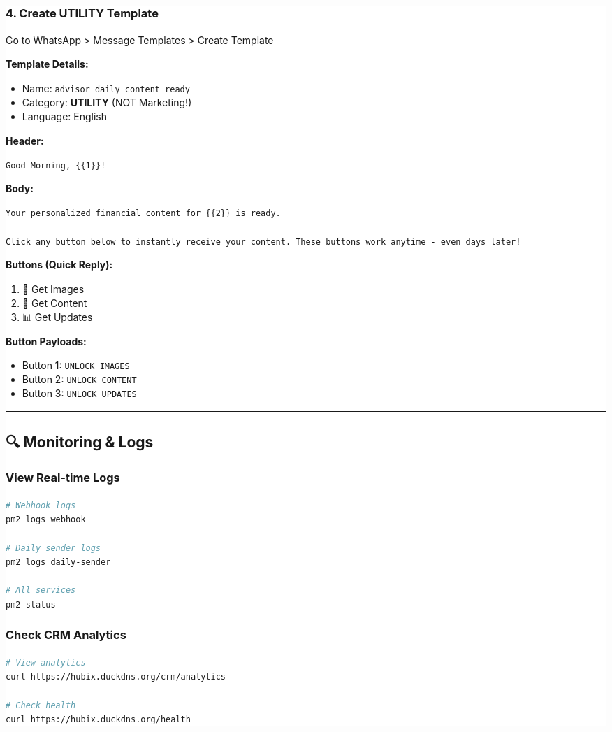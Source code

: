 ### 4. Create UTILITY Template

Go to WhatsApp > Message Templates > Create Template

**Template Details:**
- Name: `advisor_daily_content_ready`
- Category: **UTILITY** (NOT Marketing!)
- Language: English

**Header:**
```
Good Morning, {{1}}!
```

**Body:**
```
Your personalized financial content for {{2}} is ready.

Click any button below to instantly receive your content. These buttons work anytime - even days later!
```

**Buttons (Quick Reply):**
1. 📸 Get Images
2. 📝 Get Content  
3. 📊 Get Updates

**Button Payloads:**
- Button 1: `UNLOCK_IMAGES`
- Button 2: `UNLOCK_CONTENT`
- Button 3: `UNLOCK_UPDATES`

---

## 🔍 Monitoring & Logs

### View Real-time Logs
```bash
# Webhook logs
pm2 logs webhook

# Daily sender logs
pm2 logs daily-sender

# All services
pm2 status
```

### Check CRM Analytics
```bash
# View analytics
curl https://hubix.duckdns.org/crm/analytics

# Check health
curl https://hubix.duckdns.org/health
```
